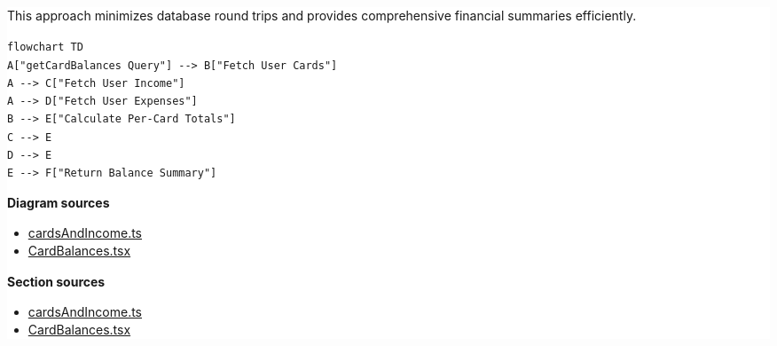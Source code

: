 This approach minimizes database round trips and provides comprehensive financial summaries efficiently.

```mermaid
flowchart TD
A["getCardBalances Query"] --> B["Fetch User Cards"]
A --> C["Fetch User Income"]
A --> D["Fetch User Expenses"]
B --> E["Calculate Per-Card Totals"]
C --> E
D --> E
E --> F["Return Balance Summary"]
```

**Diagram sources**
- [cardsAndIncome.ts](file://convex/cardsAndIncome.ts#L238-L285)
- [CardBalances.tsx](file://src/features/dashboard/components/CardBalances/CardBalances.tsx#L1-L35)

**Section sources**
- [cardsAndIncome.ts](file://convex/cardsAndIncome.ts#L238-L285)
- [CardBalances.tsx](file://src/features/dashboard/components/CardBalances/CardBalances.tsx#L1-L35)